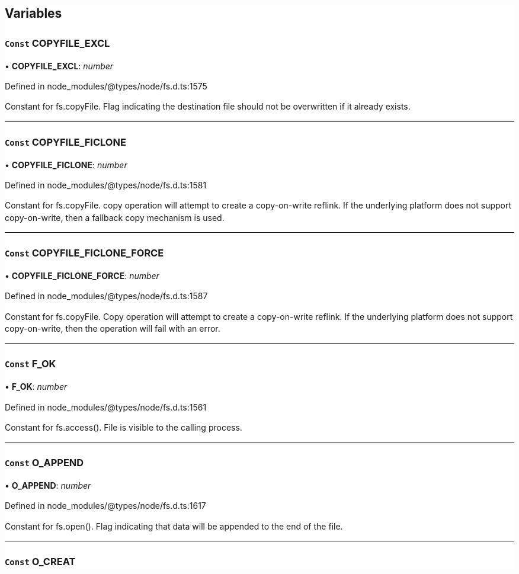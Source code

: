 ## Variables

### `Const` COPYFILE_EXCL

• **COPYFILE_EXCL**: *number*

Defined in node_modules/@types/node/fs.d.ts:1575

Constant for fs.copyFile. Flag indicating the destination file should not be overwritten if it already exists.

___

### `Const` COPYFILE_FICLONE

• **COPYFILE_FICLONE**: *number*

Defined in node_modules/@types/node/fs.d.ts:1581

Constant for fs.copyFile. copy operation will attempt to create a copy-on-write reflink.
If the underlying platform does not support copy-on-write, then a fallback copy mechanism is used.

___

### `Const` COPYFILE_FICLONE_FORCE

• **COPYFILE_FICLONE_FORCE**: *number*

Defined in node_modules/@types/node/fs.d.ts:1587

Constant for fs.copyFile. Copy operation will attempt to create a copy-on-write reflink.
If the underlying platform does not support copy-on-write, then the operation will fail with an error.

___

### `Const` F_OK

• **F_OK**: *number*

Defined in node_modules/@types/node/fs.d.ts:1561

Constant for fs.access(). File is visible to the calling process.

___

### `Const` O_APPEND

• **O_APPEND**: *number*

Defined in node_modules/@types/node/fs.d.ts:1617

Constant for fs.open(). Flag indicating that data will be appended to the end of the file.

___

### `Const` O_CREAT
